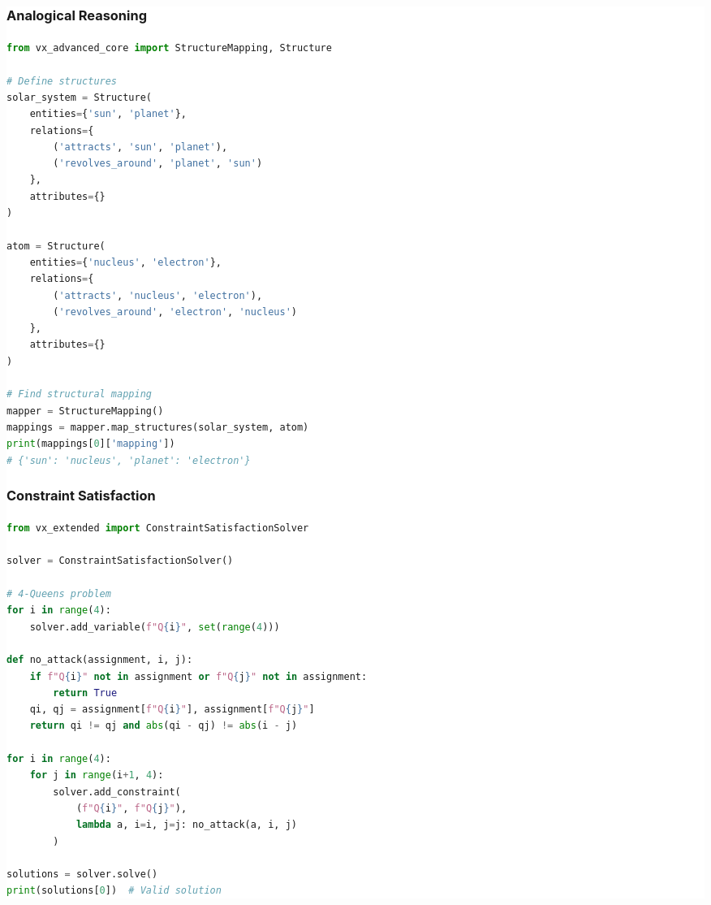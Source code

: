 ### Analogical Reasoning

```python
from vx_advanced_core import StructureMapping, Structure

# Define structures
solar_system = Structure(
    entities={'sun', 'planet'},
    relations={
        ('attracts', 'sun', 'planet'),
        ('revolves_around', 'planet', 'sun')
    },
    attributes={}
)

atom = Structure(
    entities={'nucleus', 'electron'},
    relations={
        ('attracts', 'nucleus', 'electron'),
        ('revolves_around', 'electron', 'nucleus')
    },
    attributes={}
)

# Find structural mapping
mapper = StructureMapping()
mappings = mapper.map_structures(solar_system, atom)
print(mappings[0]['mapping'])
# {'sun': 'nucleus', 'planet': 'electron'}
```

### Constraint Satisfaction

```python
from vx_extended import ConstraintSatisfactionSolver

solver = ConstraintSatisfactionSolver()

# 4-Queens problem
for i in range(4):
    solver.add_variable(f"Q{i}", set(range(4)))

def no_attack(assignment, i, j):
    if f"Q{i}" not in assignment or f"Q{j}" not in assignment:
        return True
    qi, qj = assignment[f"Q{i}"], assignment[f"Q{j}"]
    return qi != qj and abs(qi - qj) != abs(i - j)

for i in range(4):
    for j in range(i+1, 4):
        solver.add_constraint(
            (f"Q{i}", f"Q{j}"),
            lambda a, i=i, j=j: no_attack(a, i, j)
        )

solutions = solver.solve()
print(solutions[0])  # Valid solution
```
